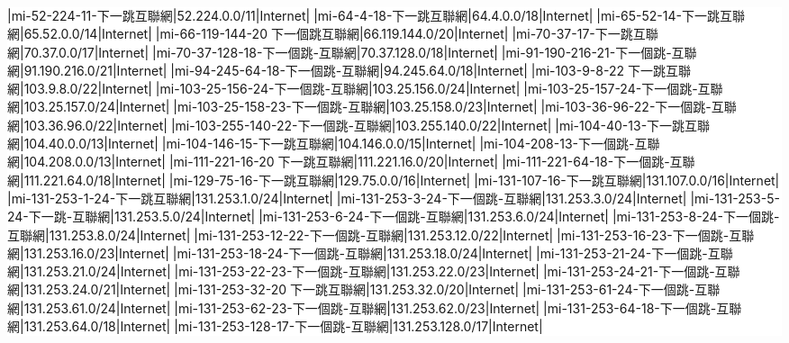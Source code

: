 |mi-52-224-11-下一跳互聯網|52.224.0.0/11|Internet|
|mi-64-4-18-下一跳互聯網|64.4.0.0/18|Internet|
|mi-65-52-14-下一跳互聯網|65.52.0.0/14|Internet|
|mi-66-119-144-20 下一個跳互聯網|66.119.144.0/20|Internet|
|mi-70-37-17-下一跳互聯網|70.37.0.0/17|Internet|
|mi-70-37-128-18-下一個跳-互聯網|70.37.128.0/18|Internet|
|mi-91-190-216-21-下一個跳-互聯網|91.190.216.0/21|Internet|
|mi-94-245-64-18-下一個跳-互聯網|94.245.64.0/18|Internet|
|mi-103-9-8-22 下一跳互聯網|103.9.8.0/22|Internet|
|mi-103-25-156-24-下一個跳-互聯網|103.25.156.0/24|Internet|
|mi-103-25-157-24-下一個跳-互聯網|103.25.157.0/24|Internet|
|mi-103-25-158-23-下一個跳-互聯網|103.25.158.0/23|Internet|
|mi-103-36-96-22-下一個跳-互聯網|103.36.96.0/22|Internet|
|mi-103-255-140-22-下一個跳-互聯網|103.255.140.0/22|Internet|
|mi-104-40-13-下一跳互聯網|104.40.0.0/13|Internet|
|mi-104-146-15-下一跳互聯網|104.146.0.0/15|Internet|
|mi-104-208-13-下一個跳-互聯網|104.208.0.0/13|Internet|
|mi-111-221-16-20 下一跳互聯網|111.221.16.0/20|Internet|
|mi-111-221-64-18-下一個跳-互聯網|111.221.64.0/18|Internet|
|mi-129-75-16-下一跳互聯網|129.75.0.0/16|Internet|
|mi-131-107-16-下一跳互聯網|131.107.0.0/16|Internet|
|mi-131-253-1-24-下一跳互聯網|131.253.1.0/24|Internet|
|mi-131-253-3-24-下一個跳-互聯網|131.253.3.0/24|Internet|
|mi-131-253-5-24-下一跳-互聯網|131.253.5.0/24|Internet|
|mi-131-253-6-24-下一個跳-互聯網|131.253.6.0/24|Internet|
|mi-131-253-8-24-下一個跳-互聯網|131.253.8.0/24|Internet|
|mi-131-253-12-22-下一個跳-互聯網|131.253.12.0/22|Internet|
|mi-131-253-16-23-下一個跳-互聯網|131.253.16.0/23|Internet|
|mi-131-253-18-24-下一個跳-互聯網|131.253.18.0/24|Internet|
|mi-131-253-21-24-下一個跳-互聯網|131.253.21.0/24|Internet|
|mi-131-253-22-23-下一個跳-互聯網|131.253.22.0/23|Internet|
|mi-131-253-24-21-下一個跳-互聯網|131.253.24.0/21|Internet|
|mi-131-253-32-20 下一跳互聯網|131.253.32.0/20|Internet|
|mi-131-253-61-24-下一個跳-互聯網|131.253.61.0/24|Internet|
|mi-131-253-62-23-下一個跳-互聯網|131.253.62.0/23|Internet|
|mi-131-253-64-18-下一個跳-互聯網|131.253.64.0/18|Internet|
|mi-131-253-128-17-下一個跳-互聯網|131.253.128.0/17|Internet|
